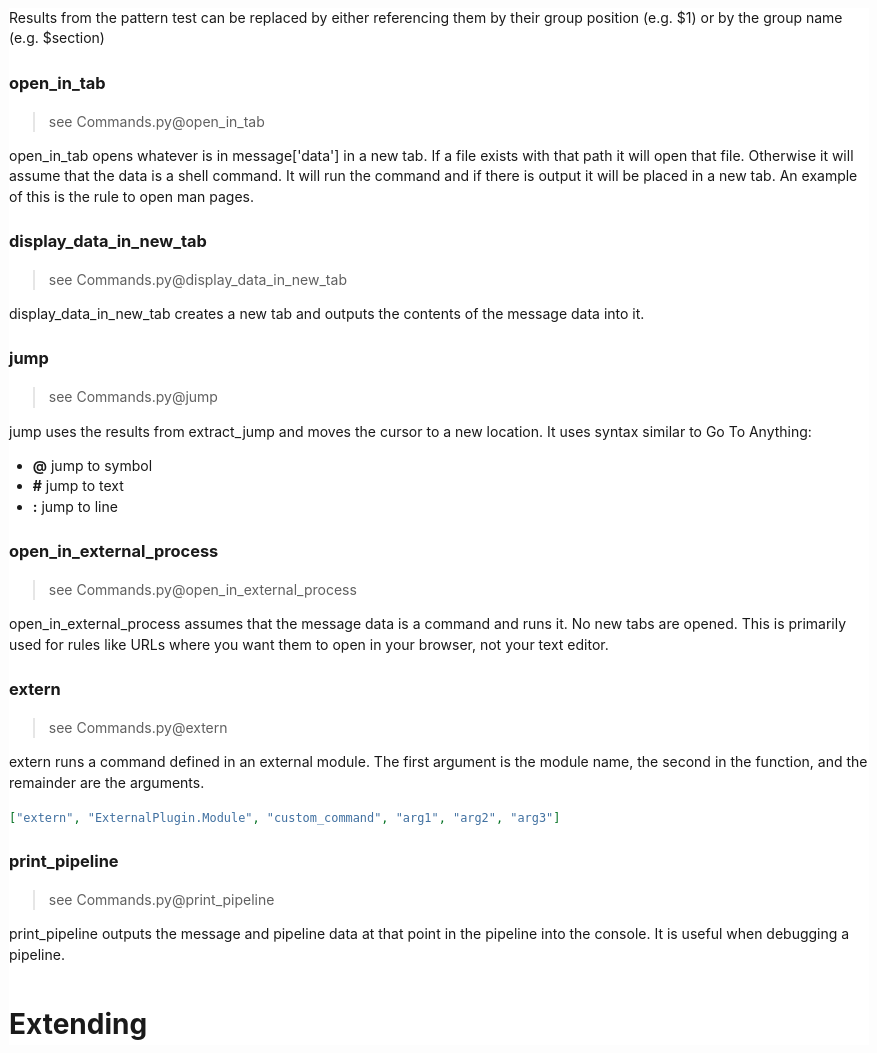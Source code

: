 Results from the pattern test can be replaced by either referencing them by their group position (e.g. $1) or by the group name (e.g. $section)

### open\_in\_tab

> see Commands.py@open\_in\_tab

open\_in\_tab opens whatever is in message['data'] in a new tab. If a file exists with that path it will open that file. Otherwise it will assume that the data is a shell command. It will run the command and if there is output it will be placed in a new tab. An example of this is the rule to open man pages.

### display_data\_in_new\_tab

> see Commands.py@display_data_in_new_tab

display_data_in_new_tab creates a new tab and outputs the contents of the message data into it.

### jump

> see Commands.py@jump

jump uses the results from extract_jump and moves the cursor to a new location. It uses syntax similar to Go To Anything:

* __@__ jump to symbol 
* __#__ jump to text
* __:__ jump to line

### open\_in\_external_process

> see Commands.py@open\_in\_external_process

open\_in\_external_process assumes that the message data is a command and runs it. No new tabs are opened. This is primarily used for rules like URLs where you want them to open in your browser, not your text editor.

### extern

> see Commands.py@extern

extern runs a command defined in an external module. The first argument is the module name, the second in the function, and the remainder are the arguments.

```json
["extern", "ExternalPlugin.Module", "custom_command", "arg1", "arg2", "arg3"]
```

### print_pipeline

> see Commands.py@print_pipeline

print_pipeline outputs the message and pipeline data at that point in the pipeline into the console. It is useful when debugging a pipeline.

# <a name="extending"></a> Extending
